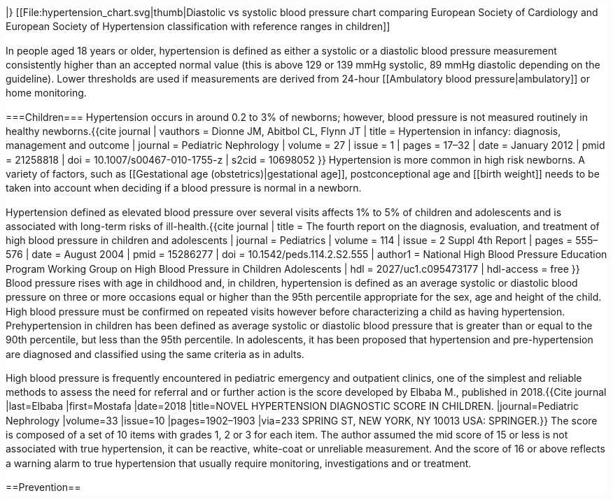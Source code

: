 |}
[[File:hypertension_chart.svg|thumb|Diastolic vs systolic blood pressure chart comparing European Society of Cardiology and European Society of Hypertension classification with reference ranges in children]]

In people aged 18 years or older, hypertension is defined as either a systolic or a diastolic blood pressure measurement consistently higher than an accepted normal value (this is above 129 or 139 mmHg systolic, 89 mmHg diastolic depending on the guideline).<ref name=Lancet2015/><ref name=AHA2017/> Lower thresholds are used if measurements are derived from 24-hour [[Ambulatory blood pressure|ambulatory]] or home monitoring.<ref name=Whelton2022/>

===Children===
Hypertension occurs in around 0.2 to 3% of newborns; however, blood pressure is not measured routinely in healthy newborns.<ref name=Dionne>{{cite journal | vauthors = Dionne JM, Abitbol CL, Flynn JT | title = Hypertension in infancy: diagnosis, management and outcome | journal = Pediatric Nephrology | volume = 27 | issue = 1 | pages = 17–32 | date = January 2012 | pmid = 21258818 | doi = 10.1007/s00467-010-1755-z | s2cid = 10698052 }}</ref> Hypertension is more common in high risk newborns. A variety of factors, such as [[Gestational age (obstetrics)|gestational age]], postconceptional age and [[birth weight]] needs to be taken into account when deciding if a blood pressure is normal in a newborn.<ref name=Dionne />

Hypertension defined as elevated blood pressure over several visits affects 1% to 5% of children and adolescents and is associated with long-term risks of ill-health.<ref name=fourth>{{cite journal | title = The fourth report on the diagnosis, evaluation, and treatment of high blood pressure in children and adolescents | journal = Pediatrics | volume = 114 | issue = 2 Suppl 4th Report | pages = 555–576 | date = August 2004 | pmid = 15286277 | doi = 10.1542/peds.114.2.S2.555 | author1 = National High Blood Pressure Education Program Working Group on High Blood Pressure in Children Adolescents | hdl = 2027/uc1.c095473177 | hdl-access = free }}</ref> Blood pressure rises with age in childhood and, in children, hypertension is defined as an average systolic or diastolic blood pressure on three or more occasions equal or higher than the 95th percentile appropriate for the sex, age and height of the child. High blood pressure must be confirmed on repeated visits however before characterizing a child as having hypertension.<ref name=fourth /> Prehypertension in children has been defined as average systolic or diastolic blood pressure that is greater than or equal to the 90th percentile, but less than the 95th percentile.<ref name=fourth /> In adolescents, it has been proposed that hypertension and pre-hypertension are diagnosed and classified using the same criteria as in adults.<ref name=fourth />

High blood pressure is frequently encountered in pediatric emergency and outpatient clinics, one of the simplest and reliable methods to assess the need for referral and or further action is the score developed by Elbaba M., published in 2018.<ref>{{Cite journal |last=Elbaba |first=Mostafa |date=2018 |title=NOVEL HYPERTENSION DIAGNOSTIC SCORE IN CHILDREN. |journal=Pediatric Nephrology |volume=33 |issue=10 |pages=1902–1903 |via=233 SPRING ST, NEW YORK, NY 10013 USA: SPRINGER.}}</ref> The score is composed of a set of 10 items with grades 1, 2 or 3 for each item. The author assumed the mid score of 15 or less is not associated with true hypertension, it can be reactive, white-coat or unreliable measurement. And the score of 16 or above reflects a warning alarm to true hypertension that usually require monitoring, investigations and or treatment.

==Prevention==